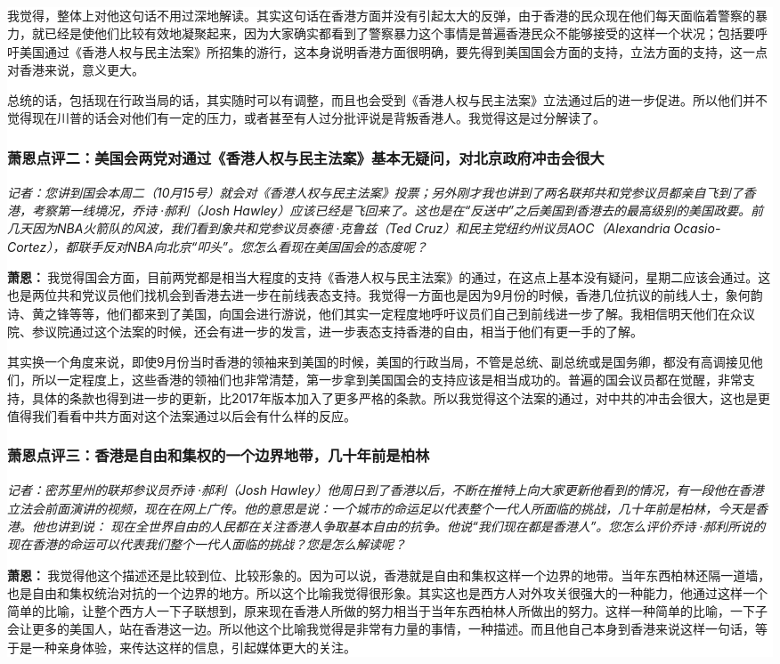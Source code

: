  <div>
 </div>
 <p>
  我觉得，整体上对他这句话不用过深地解读。其实这句话在香港方面并没有引起太大的反弹，由于香港的民众现在他们每天面临着警察的暴力，就已经是使他们比较有效地凝聚起来，因为大家确实都看到了警察暴力这个事情是普遍香港民众不能够接受的这样一个状况；包括要呼吁美国通过《香港人权与民主法案》所招集的游行，这本身说明香港方面很明确，要先得到美国国会方面的支持，立法方面的支持，这一点对香港来说，意义更大。
 </p>
 <p>
  总统的话，包括现在行政当局的话，其实随时可以有调整，而且也会受到《香港人权与民主法案》立法通过后的进一步促进。所以他们并不觉得现在川普的话会对他们有一定的压力，或者甚至有人过分批评说是背叛香港人。我觉得这是过分解读了。
 </p>
 <h3>
  <strong>
   萧恩点评二：美国会两党对通过《香港人权与民主法案》基本无疑问，对北京政府冲击会很大
  </strong>
 </h3>
 <p>
  <em>
   记者：您讲到国会本周二（10月15号）就会对《香港人权与民主法案》投票；另外刚才我也讲到了两名联邦共和党参议员都亲自飞到了香港，考察第一线境况，乔诗
  </em>
  <em>
   ·郝利（Josh Hawley）应该已经是飞回来了。这也是在“反送中”之后美国到香港去的最高级别的美国政要。前几天因为NBA火箭队的风波，我们看到象共和党参议员泰德
  </em>
  <em>
   ·克鲁兹（Ted Cruz）和民主党纽约州议员AOC（Alexandria Ocasio-Cortez），都联手反对NBA向北京“叩头”。您怎么看现在美国国会的态度呢？
  </em>
 </p>
 <p>
  <strong>
   萧恩：
  </strong>
  我觉得国会方面，目前两党都是相当大程度的支持《香港人权与民主法案》的通过，在这点上基本没有疑问，星期二应该会通过。这也是两位共和党议员他们找机会到香港去进一步在前线表态支持。我觉得一方面也是因为9月份的时候，香港几位抗议的前线人士，象何韵诗、黄之锋等等，他们都来到了美国，向国会进行游说，他们其实一定程度地呼吁议员们自己到前线进一步了解。我相信明天他们在众议院、参议院通过这个法案的时候，还会有进一步的发言，进一步表态支持香港的自由，相当于他们有更一手的了解。
 </p>
 <p>
  其实换一个角度来说，即使9月份当时香港的领袖来到美国的时候，美国的行政当局，不管是总统、副总统或是国务卿，都没有高调接见他们，所以一定程度上，这些香港的领袖们也非常清楚，第一步拿到美国国会的支持应该是相当成功的。普遍的国会议员都在觉醒，非常支持，具体的条款也得到进一步的更新，比2017年版本加入了更多严格的条款。所以我觉得这个法案的通过，对中共的冲击会很大，这也是更值得我们看看中共方面对这个法案通过以后会有什么样的反应。
 </p>
 <h3>
  <strong>
   萧恩点评三：香港是自由和集权的一个边界地带，几十年前是柏林
  </strong>
 </h3>
 <p>
  <em>
   记者：密苏里州的联邦参议员乔诗
  </em>
  <em>
   ·郝利（Josh Hawley）他周日到了香港以后，不断在推特上向大家更新他看到的情况，有一段他在香港立法会前面演讲的视频，现在在网上广传。他的意思是说：一个城市的命运足以代表整个一代人所面临的挑战，几十年前是柏林，今天是香港。他也讲到说： 现在全世界自由的人民都在关注香港人争取基本自由的抗争。他说“我们现在都是香港人”。您怎么评价乔诗
  </em>
  <em>
   ·郝利所说的现在香港的命运可以代表我们整个一代人面临的挑战？您是怎么解读呢？
  </em>
 </p>
 <p>
  <strong>
   萧恩：
  </strong>
  我觉得他这个描述还是比较到位、比较形象的。因为可以说，香港就是自由和集权这样一个边界的地带。当年东西柏林还隔一道墙，也是自由和集权统治对抗的一个边界的地方。所以这个比喻我觉得很形象。其实这也是西方人对外攻关很强大的一种能力，他通过这样一个简单的比喻，让整个西方人一下子联想到，原来现在香港人所做的努力相当于当年东西柏林人所做出的努力。这样一种简单的比喻，一下子会让更多的美国人，站在香港这一边。所以他这个比喻我觉得是非常有力量的事情，一种描述。而且他自己本身到香港来说这样一句话，等于是一种亲身体验，来传达这样的信息，引起媒体更大的关注。
 </p>